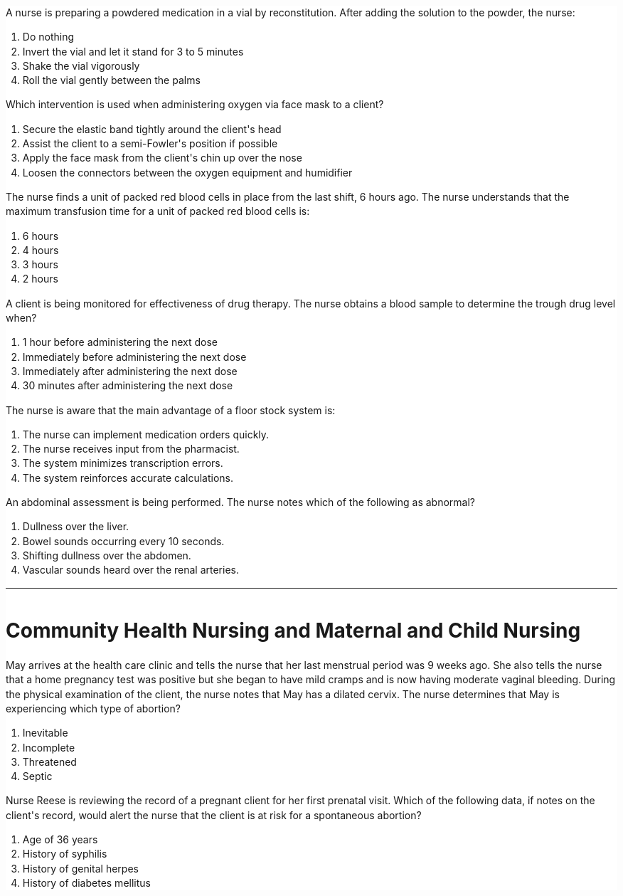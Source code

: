 A nurse is preparing a powdered medication in a vial by reconstitution. After adding the solution to the powder, the nurse:
1. Do nothing
2. Invert the vial and let it stand for 3 to 5 minutes
3. Shake the vial vigorously
4. Roll the vial gently between the palms

Which intervention is used when administering oxygen via face mask to a client?
1. Secure the elastic band tightly around the client's head
2. Assist the client to a semi-Fowler's position if possible
3. Apply the face mask from the client's chin up over the nose
4. Loosen the connectors between the oxygen equipment and humidifier

The nurse finds a unit of packed red blood cells in place from the last shift, 6 hours ago. The nurse understands that the maximum transfusion time for a unit of packed red blood cells is:
1. 6 hours
2. 4 hours
3. 3 hours
4. 2 hours

A client is being monitored for effectiveness of drug therapy. The nurse obtains a blood sample to determine the trough drug level when?
1. 1 hour before administering the next dose
2. Immediately before administering the next dose
3. Immediately after administering the next dose
4. 30 minutes after administering the next dose

The nurse is aware that the main advantage of a floor stock system is:
1. The nurse can implement medication orders quickly.
2. The nurse receives input from the pharmacist.
3. The system minimizes transcription errors.
4. The system reinforces accurate calculations.

An abdominal assessment is being performed. The nurse notes which of the following as abnormal?
1. Dullness over the liver.
2. Bowel sounds occurring every 10 seconds.
3. Shifting dullness over the abdomen.
4. Vascular sounds heard over the renal arteries.
___
# Community Health Nursing and Maternal and Child Nursing
May arrives at the health care clinic and tells the nurse that her last menstrual period was 9 weeks ago. She also tells the nurse that a home pregnancy test was positive but she began to have mild cramps and is now having moderate vaginal bleeding. During the physical examination of the client, the nurse notes that May has a dilated cervix. The nurse determines that May is experiencing which type of abortion?
1. Inevitable
2. Incomplete
3. Threatened
4. Septic

Nurse Reese is reviewing the record of a pregnant client for her first prenatal visit. Which of the following data, if notes on the client's record, would alert the nurse that the client is at risk for a spontaneous abortion?
1. Age of 36 years
2. History of syphilis
3. History of genital herpes
4. History of diabetes mellitus
